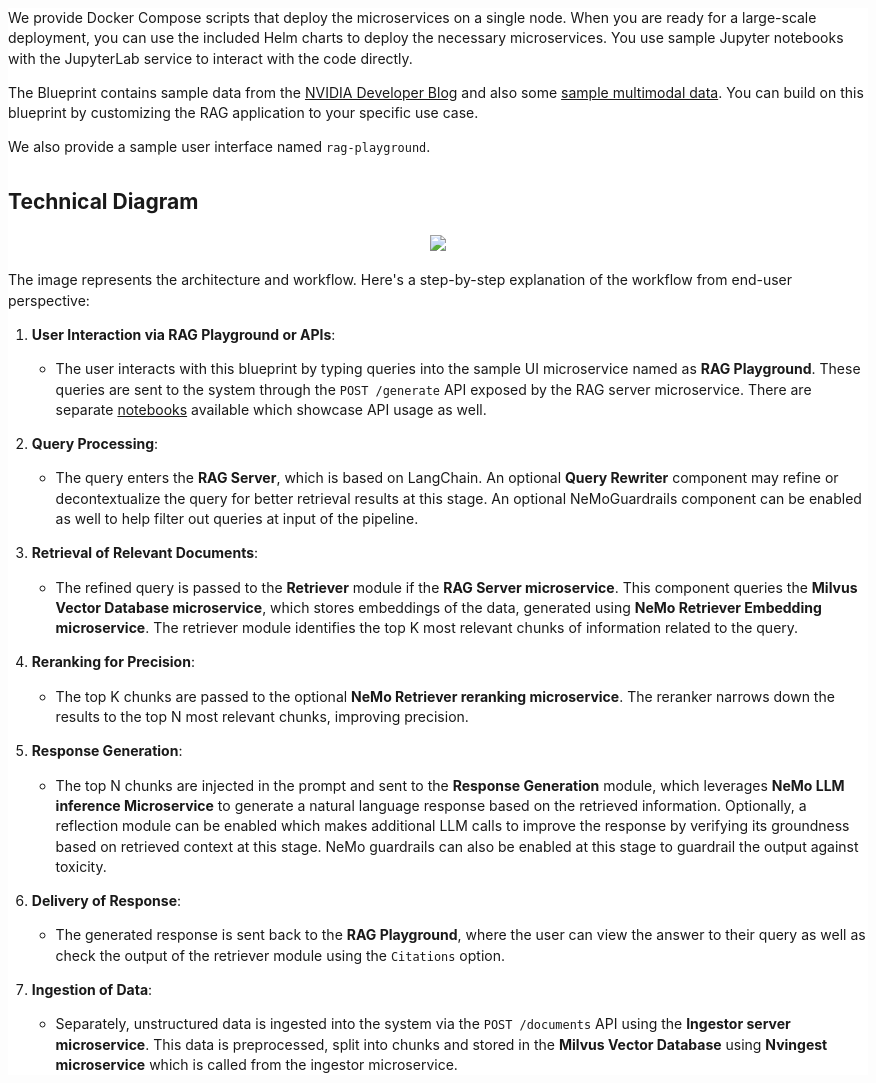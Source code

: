 We provide Docker Compose scripts that deploy the microservices on a single node.
When you are ready for a large-scale deployment,
you can use the included Helm charts to deploy the necessary microservices.
You use sample Jupyter notebooks with the JupyterLab service to interact with the code directly.

The Blueprint contains sample data from the [NVIDIA Developer Blog](https://github.com/NVIDIA-AI-Blueprints/rag/blob/main/data/dataset.zip) and also some [sample multimodal data](./data/multimodal/).
You can build on this blueprint by customizing the RAG application to your specific use case.

We also provide a sample user interface named `rag-playground`.


## Technical Diagram

  <p align="center">
  <img src="./docs/arch_diagram.png" width="750">
  </p>


The image represents the architecture and workflow. Here's a step-by-step explanation of the workflow from end-user perspective:

1. **User Interaction via RAG Playground or APIs**:
   - The user interacts with this blueprint by typing queries into the sample UI microservice named as **RAG Playground**. These queries are sent to the system through the `POST /generate` API exposed by the RAG server microservice. There are separate [notebooks](./notebooks/) available which showcase API usage as well.

2. **Query Processing**:
   - The query enters the **RAG Server**, which is based on LangChain. An optional **Query Rewriter** component may refine or decontextualize the query for better retrieval results at this stage. An optional NeMoGuardrails component can be enabled as well to help filter out queries at input of the pipeline.

3. **Retrieval of Relevant Documents**:
   - The refined query is passed to the **Retriever** module if the **RAG Server microservice**. This component queries the **Milvus Vector Database microservice**, which stores embeddings of the data, generated using **NeMo Retriever Embedding microservice**. The retriever module identifies the top K most relevant chunks of information related to the query.

4. **Reranking for Precision**:
   - The top K chunks are passed to the optional **NeMo Retriever reranking microservice**. The reranker narrows down the results to the top N most relevant chunks, improving precision.

5. **Response Generation**:
   - The top N chunks are injected in the prompt and sent to the **Response Generation** module, which leverages **NeMo LLM inference Microservice** to generate a natural language response based on the retrieved information. Optionally, a reflection module can be enabled which makes additional LLM calls to improve the response by verifying its groundness based on retrieved context at this stage. NeMo guardrails can also be enabled at this stage to guardrail the output against toxicity.

6. **Delivery of Response**:
   - The generated response is sent back to the **RAG Playground**, where the user can view the answer to their query as well as check the output of the retriever module using the `Citations` option.

7. **Ingestion of Data**:
   - Separately, unstructured data is ingested into the system via the `POST /documents` API using the **Ingestor server microservice**. This data is preprocessed, split into chunks and stored in the **Milvus Vector Database** using **Nvingest microservice** which is called from the ingestor microservice.
